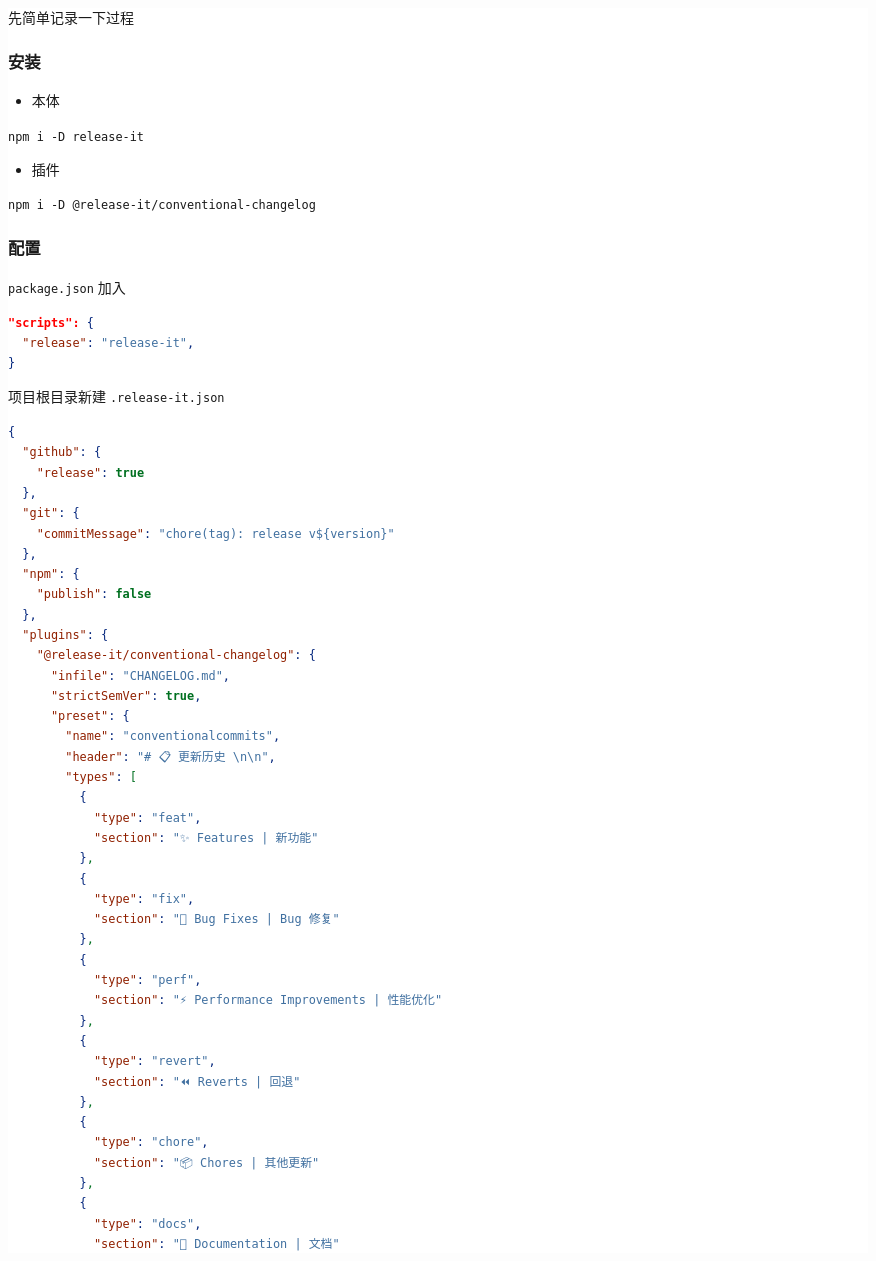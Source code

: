 先简单记录一下过程

### 安装

- 本体
```shell
npm i -D release-it
```

- 插件
```
npm i -D @release-it/conventional-changelog
```

### 配置

`package.json` 加入

```json
"scripts": {  
  "release": "release-it",  
}
```
项目根目录新建 `.release-it.json`

```json
{
  "github": {
    "release": true
  },
  "git": {
    "commitMessage": "chore(tag): release v${version}"
  },
  "npm": {
    "publish": false
  },
  "plugins": {
    "@release-it/conventional-changelog": {
      "infile": "CHANGELOG.md",
      "strictSemVer": true,
      "preset": {
        "name": "conventionalcommits",
        "header": "# 📋 更新历史 \n\n",
        "types": [
          {
            "type": "feat",
            "section": "✨ Features | 新功能"
          },
          {
            "type": "fix",
            "section": "🐛 Bug Fixes | Bug 修复"
          },
          {
            "type": "perf",
            "section": "⚡ Performance Improvements | 性能优化"
          },
          {
            "type": "revert",
            "section": "⏪ Reverts | 回退"
          },
          {
            "type": "chore",
            "section": "📦 Chores | 其他更新"
          },
          {
            "type": "docs",
            "section": "📝 Documentation | 文档"
```